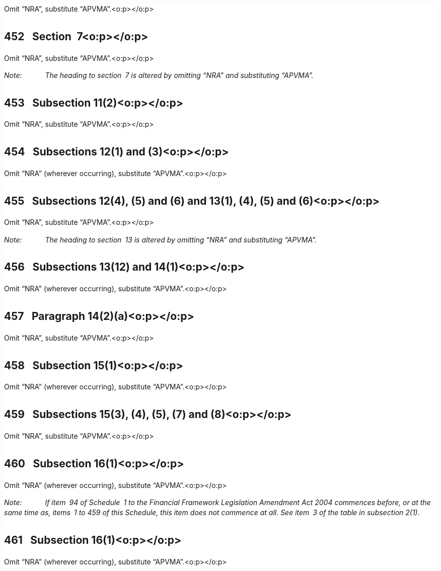 Omit “NRA”, substitute “APVMA”.<o:p></o:p>

## 452  Section 7<o:p></o:p>

Omit “NRA”, substitute “APVMA”.<o:p></o:p>

_Note:       The heading to section 7 is altered by omitting “NRA” and substituting “APVMA”._

## 453  Subsection 11(2)<o:p></o:p>

Omit “NRA”, substitute “APVMA”.<o:p></o:p>

## 454  Subsections 12(1) and (3)<o:p></o:p>

Omit “NRA” (wherever occurring), substitute “APVMA”.<o:p></o:p>

## 455  Subsections 12(4), (5) and (6) and 13(1), (4), (5) and (6)<o:p></o:p>

Omit “NRA”, substitute “APVMA”.<o:p></o:p>

_Note:       The heading to section 13 is altered by omitting “NRA” and substituting “APVMA”._

## 456  Subsections 13(12) and 14(1)<o:p></o:p>

Omit “NRA” (wherever occurring), substitute “APVMA”.<o:p></o:p>

## 457  Paragraph 14(2)(a)<o:p></o:p>

Omit “NRA”, substitute “APVMA”.<o:p></o:p>

## 458  Subsection 15(1)<o:p></o:p>

Omit “NRA” (wherever occurring), substitute “APVMA”.<o:p></o:p>

## 459  Subsections 15(3), (4), (5), (7) and (8)<o:p></o:p>

Omit “NRA”, substitute “APVMA”.<o:p></o:p>

## 460  Subsection 16(1)<o:p></o:p>

Omit “NRA” (wherever occurring), substitute “APVMA”.<o:p></o:p>

_Note:       If item 94 of Schedule 1 to the Financial Framework Legislation Amendment Act 2004 commences before, or at the same time as, items 1 to 459 of this Schedule, this item does not commence at all. See item 3 of the table in subsection 2(1)._

## 461  Subsection 16(1)<o:p></o:p>

Omit “NRA” (wherever occurring), substitute “APVMA”.<o:p></o:p>
